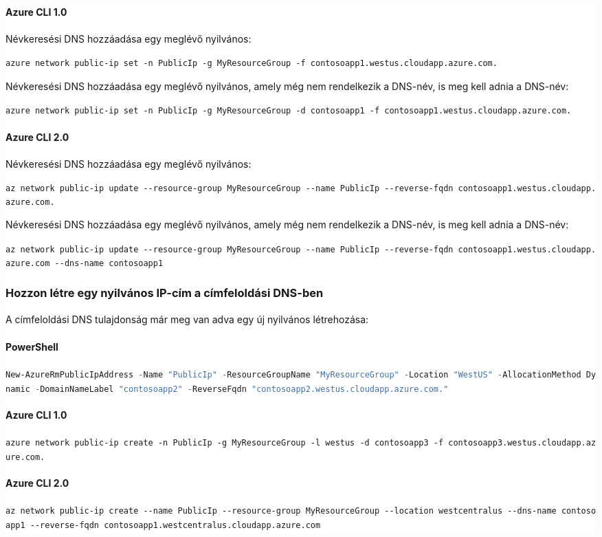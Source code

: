 #### <a name="azure-cli-10"></a>Azure CLI 1.0

Névkeresési DNS hozzáadása egy meglévő nyilvános:

```azurecli
azure network public-ip set -n PublicIp -g MyResourceGroup -f contosoapp1.westus.cloudapp.azure.com.
```

Névkeresési DNS hozzáadása egy meglévő nyilvános, amely még nem rendelkezik a DNS-név, is meg kell adnia a DNS-név:

```azurecli
azure network public-ip set -n PublicIp -g MyResourceGroup -d contosoapp1 -f contosoapp1.westus.cloudapp.azure.com.
```

#### <a name="azure-cli-20"></a>Azure CLI 2.0

Névkeresési DNS hozzáadása egy meglévő nyilvános:

```azurecli
az network public-ip update --resource-group MyResourceGroup --name PublicIp --reverse-fqdn contosoapp1.westus.cloudapp.azure.com.
```

Névkeresési DNS hozzáadása egy meglévő nyilvános, amely még nem rendelkezik a DNS-név, is meg kell adnia a DNS-név:

```azurecli
az network public-ip update --resource-group MyResourceGroup --name PublicIp --reverse-fqdn contosoapp1.westus.cloudapp.azure.com --dns-name contosoapp1
```

### <a name="create-a-public-ip-address-with-reverse-dns"></a>Hozzon létre egy nyilvános IP-cím a címfeloldási DNS-ben

A címfeloldási DNS tulajdonság már meg van adva egy új nyilvános létrehozása:

#### <a name="powershell"></a>PowerShell

```powershell
New-AzureRmPublicIpAddress -Name "PublicIp" -ResourceGroupName "MyResourceGroup" -Location "WestUS" -AllocationMethod Dynamic -DomainNameLabel "contosoapp2" -ReverseFqdn "contosoapp2.westus.cloudapp.azure.com."
```

#### <a name="azure-cli-10"></a>Azure CLI 1.0

```azurecli
azure network public-ip create -n PublicIp -g MyResourceGroup -l westus -d contosoapp3 -f contosoapp3.westus.cloudapp.azure.com.
```

#### <a name="azure-cli-20"></a>Azure CLI 2.0

```azurecli
az network public-ip create --name PublicIp --resource-group MyResourceGroup --location westcentralus --dns-name contosoapp1 --reverse-fqdn contosoapp1.westcentralus.cloudapp.azure.com
```

